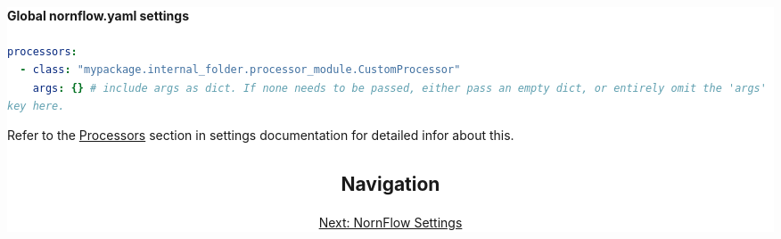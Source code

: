 #### Global nornflow.yaml settings

```yaml
processors:
  - class: "mypackage.internal_folder.processor_module.CustomProcessor"
    args: {} # include args as dict. If none needs to be passed, either pass an empty dict, or entirely omit the 'args' key here.
```
Refer to the [Processors](./nornflow_settings.md#processors) section in settings documentation for detailed infor about this.  

  
  <div align="center">
    
  ## Navigation
  
  [Next: NornFlow Settings](./nornflow_settings.md)
  
  </div>